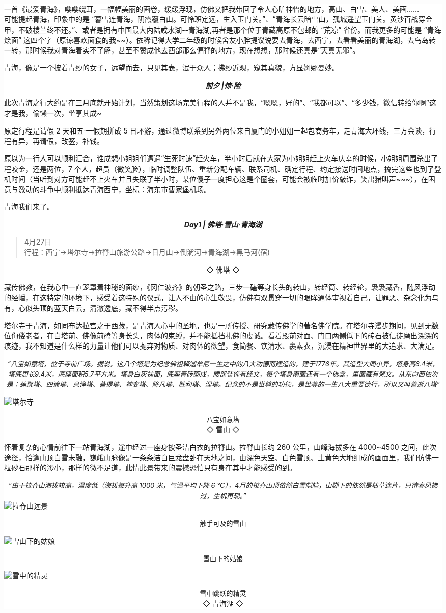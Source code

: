 一首《最爱青海》，嘤嘤绕耳，一幅幅美丽的画卷，缓缓浮现，仿佛又把我带回了令人心旷神怡的地方，高山、白雪、美人、美画……  
可能提起青海，印象中的是 “暮雪连青海，阴霞覆白山。可怜班定远，生入玉门关。”、“青海长云暗雪山，孤城遥望玉门关。黄沙百战穿金甲，不破楼兰终不还。”、或者是拥有中国最大内陆咸水湖--青海湖,再者是那个位于青藏高原不包邮的 “荒凉” 省份。而我更多的可能是 “青海烩面” 这四个字（原谅喜欢面食的我~~）。依稀记得大学二年级的时候舍友小胖提议说要去青海，去西宁，去看看美丽的青海湖，去鸟岛转一转，那时候我对青海着实不了解，甚至不赞成他去西部那么偏脊的地方，现在想想，那时候还真是“天真无邪”。 

青海，像是一个披着青纱的女子，远望而去，只见其表，泯于众人；拂纱近观，窥其真貌，方显婀娜曼妙。

***<center>前夕 |惊·险</center>***

此次青海之行大约是在三月底就开始计划，当然策划这场完美行程的人并不是我，“嗯嗯，好的”、“我都可以”、“多少钱，微信转给你啊”这才是我，偷懒一次，坐享其成~

原定行程是请假 2 天和五·一假期拼成 5 日环游，通过微博联系到另外两位来自厦门的小姐姐一起包商务车，走青海大环线，三方会谈，行程有异，再请假，改签，补钱。

原以为一行人可以顺利汇合，谁成想小姐姐们遭遇“生死时速”赶火车，半小时后就在大家为小姐姐赶上火车庆幸的时候，小姐姐周围杀出了程咬金，还是两位，7 个人，超员（微笑脸），临时调整队伍、重新分配车辆、联系司机、确定行程、约定接送时间地点，搞完这些也到了登机时间（当听到对方可能赶不上火车并且失联了半小时，某位傻子一度担心这是个圈套，可能会被临时加价敲诈，笑出猪叫声~~~），在困意与激动的斗争中顺利抵达青海西宁，坐标：海东市曹家堡机场。

青海我们来了。


***<center>Day1 | 佛塔·雪山·青海湖</center>***

>4月27日  
行程：西宁→塔尔寺→拉脊山旅游公路→日月山→倒淌河→青海湖→黑马河(宿)

<center>◇ 佛塔 ◇</center>

藏传佛教，在我心中一直笼罩着神秘的面纱，《冈仁波齐》的朝圣之路，三步一磕等身长头的转山，转经筒、转经轮，袅袅藏香，随风浮动的经幡，在这特定的环境下，感受着这特殊的仪式，让人不由的心生敬畏，仿佛有双贯穿一切的眼眸通体审视着自己，让罪恶、杂念化为乌有，心似头顶的蓝天白云，清澈透底，藏不得半点污秽。


塔尔寺于青海，如同布达拉宫之于西藏，是青海人心中的圣地，也是一所传授、研究藏传佛学的著名佛学院。在塔尔寺漫步期间，见到无数位佝偻老者，在白塔前、佛像前磕等身长头，肉体的束缚，并不能抵挡礼佛的虔诚。看着殿前对面、门口两侧低下的砖石被信徒磨出深深的痕迹，我不知道是什么样的力量让他们可以抛弃对物质、对肉体的欲望，食简餐、饮清水、裹素衣，沉浸在精神世界里的大追求、大满足。

*<center><font size=2>“八宝如意塔，位于寺前广场。据说，这八个塔是为纪念佛祖释迦牟尼一生之中的八大功德而建造的，建于1776年。其造型大同小异，塔身高6.4米，塔底周长9.4米，底座面积5.7平方米。塔身白灰抹面，底座青砖砌成，腰部装饰有经文，每个塔身南面还有一个佛龛，里面藏有梵文。从东向西依次是：莲聚塔、四谛塔、息诤塔、菩提塔、神变塔、降凡塔、胜利塔、涅塔。纪念的不是世尊的功德，是世尊的一生八大重要德行，所以又叫善逝八塔”</font></center>*

![塔尔寺](/images/blog/qinghai/taersi.jpg)
<center><font size=2>八宝如意塔</font></center>


<center>◇ 雪山 ◇</center>

怀着复杂的心情前往下一站青海湖，途中经过一座身披圣洁白衣的拉脊山。拉脊山长约 260 公里，山峰海拔多在 4000~4500 之间，此次途径，恰逢山顶白雪未融，巍峨山脉像是一条条洁白巨龙盘卧在天地之间，由深色天空、白色雪顶、土黄色大地组成的画面里，我们仿佛一粒砂石那样的渺小，那样的微不足道，此情此景带来的震撼恐怕只有身在其中才能感受的到。

*<center><font size=2>“由于拉脊山海拔较高，温度低（海拔每升高 1000 米，气温平均下降 6 ℃），4月的拉脊山顶依然白雪皑皑，山脚下的依然是枯草连片，只待春风拂过，生机再现。”</font></center>*
![拉脊山远景](/images/blog/qinghai/lajishanyuanjing.jpg)
<center><font size=2>触手可及的雪山</font></center>

![雪山下的姑娘](/images/blog/qinghai/lajishandi.jpg)
<center><font size=2>雪山下的姑娘</font></center>

![雪中的精灵](/images/blog/qinghai/lajishantiaoyue.jpg)
<center><font size=2>雪中跳跃的精灵</font></center>

<center>◇ 青海湖 ◇</center>
